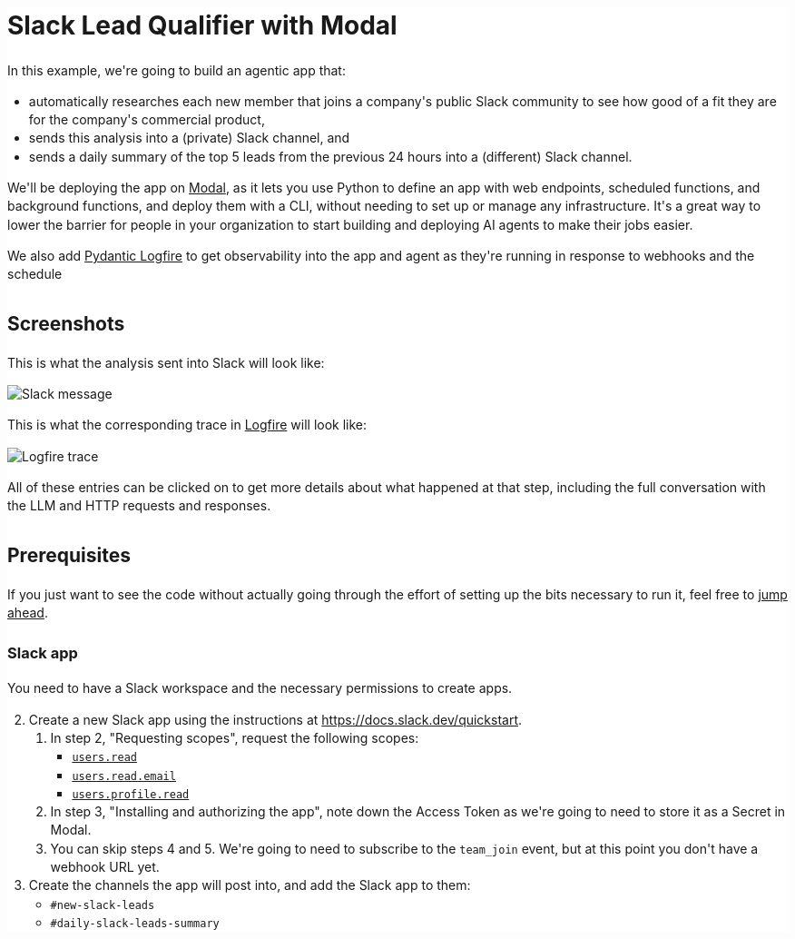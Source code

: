 # Slack Lead Qualifier with Modal

In this example, we're going to build an agentic app that:

- automatically researches each new member that joins a company's public Slack community to see how good of a fit they are for the company's commercial product,
- sends this analysis into a (private) Slack channel, and
- sends a daily summary of the top 5 leads from the previous 24 hours into a (different) Slack channel.

We'll be deploying the app on [Modal](https://modal.com), as it lets you use Python to define an app with web endpoints, scheduled functions, and background functions, and deploy them with a CLI, without needing to set up or manage any infrastructure. It's a great way to lower the barrier for people in your organization to start building and deploying AI agents to make their jobs easier.

We also add [Pydantic Logfire](https://pydantic.dev/logfire) to get observability into the app and agent as they're running in response to webhooks and the schedule

## Screenshots

This is what the analysis sent into Slack will look like:

![Slack message](../img/slack-lead-qualifier-slack.png)

This is what the corresponding trace in [Logfire](https://pydantic.dev/logfire) will look like:

![Logfire trace](../img/slack-lead-qualifier-logfire.png)

All of these entries can be clicked on to get more details about what happened at that step, including the full conversation with the LLM and HTTP requests and responses.

## Prerequisites

If you just want to see the code without actually going through the effort of setting up the bits necessary to run it, feel free to [jump ahead](#the-code).

### Slack app

You need to have a Slack workspace and the necessary permissions to create apps.

2. Create a new Slack app using the instructions at <https://docs.slack.dev/quickstart>.
    1. In step 2, "Requesting scopes", request the following scopes:
        - [`users.read`](https://docs.slack.dev/reference/scopes/users.read)
        - [`users.read.email`](https://docs.slack.dev/reference/scopes/users.read.email)
        - [`users.profile.read`](https://docs.slack.dev/reference/scopes/users.profile.read)
    2. In step 3, "Installing and authorizing the app", note down the Access Token as we're going to need to store it as a Secret in Modal.
    3. You can skip steps 4 and 5. We're going to need to subscribe to the `team_join` event, but at this point you don't have a webhook URL yet.
1. Create the channels the app will post into, and add the Slack app to them:
    - `#new-slack-leads`
    - `#daily-slack-leads-summary`
